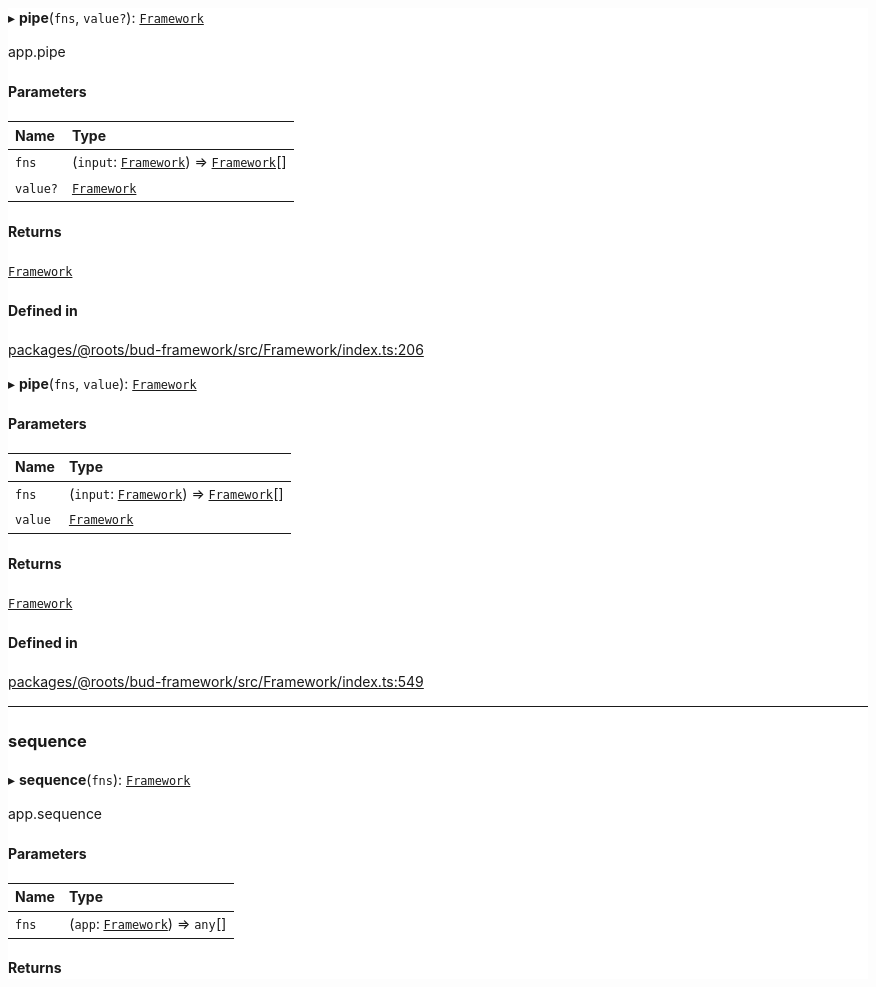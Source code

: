 ▸ **pipe**(`fns`, `value?`): [`Framework`](framework.md)

app.pipe

#### Parameters

| Name | Type |
| :------ | :------ |
| `fns` | (`input`: [`Framework`](framework.md)) => [`Framework`](framework.md)[] |
| `value?` | [`Framework`](framework.md) |

#### Returns

[`Framework`](framework.md)

#### Defined in

[packages/@roots/bud-framework/src/Framework/index.ts:206](https://github.com/roots/bud/blob/e7af0dde3/packages/@roots/bud-framework/src/Framework/index.ts#L206)

▸ **pipe**(`fns`, `value`): [`Framework`](framework.md)

#### Parameters

| Name | Type |
| :------ | :------ |
| `fns` | (`input`: [`Framework`](framework.md)) => [`Framework`](framework.md)[] |
| `value` | [`Framework`](framework.md) |

#### Returns

[`Framework`](framework.md)

#### Defined in

[packages/@roots/bud-framework/src/Framework/index.ts:549](https://github.com/roots/bud/blob/e7af0dde3/packages/@roots/bud-framework/src/Framework/index.ts#L549)

___

### sequence

▸ **sequence**(`fns`): [`Framework`](framework.md)

app.sequence

#### Parameters

| Name | Type |
| :------ | :------ |
| `fns` | (`app`: [`Framework`](framework.md)) => `any`[] |

#### Returns
